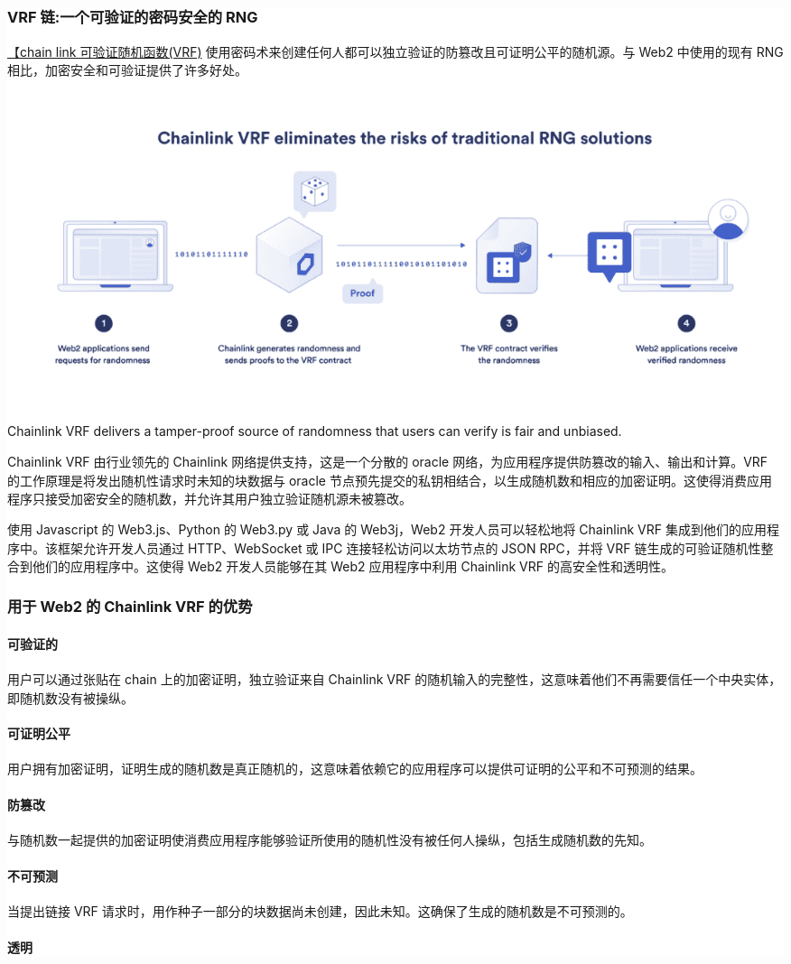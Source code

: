 ### VRF 链:一个可验证的密码安全的 RNG

[【chain link 可验证随机函数(VRF)](https://chain.link/chainlink-vrf) 使用密码术来创建任何人都可以独立验证的防篡改且可证明公平的随机源。与 Web2 中使用的现有 RNG 相比，加密安全和可验证提供了许多好处。

![A diagram show how Chainlink VRF eliminates the risks of traditional RNG solutions](img/8874b8d2cf4ba46e2cdc8b096a79804d.png)

<figcaption id="caption-attachment-4330" class="wp-caption-text">Chainlink VRF delivers a tamper-proof source of randomness that users can verify is fair and unbiased.</figcaption>



Chainlink VRF 由行业领先的 Chainlink 网络提供支持，这是一个分散的 oracle 网络，为应用程序提供防篡改的输入、输出和计算。VRF 的工作原理是将发出随机性请求时未知的块数据与 oracle 节点预先提交的私钥相结合，以生成随机数和相应的加密证明。这使得消费应用程序只接受加密安全的随机数，并允许其用户独立验证随机源未被篡改。

使用 Javascript 的 Web3.js、Python 的 Web3.py 或 Java 的 Web3j，Web2 开发人员可以轻松地将 Chainlink VRF 集成到他们的应用程序中。该框架允许开发人员通过 HTTP、WebSocket 或 IPC 连接轻松访问以太坊节点的 JSON RPC，并将 VRF 链生成的可验证随机性整合到他们的应用程序中。这使得 Web2 开发人员能够在其 Web2 应用程序中利用 Chainlink VRF 的高安全性和透明性。

### 用于 Web2 的 Chainlink VRF 的优势

#### 可验证的

用户可以通过张贴在 chain 上的加密证明，独立验证来自 Chainlink VRF 的随机输入的完整性，这意味着他们不再需要信任一个中央实体，即随机数没有被操纵。

#### 可证明公平

用户拥有加密证明，证明生成的随机数是真正随机的，这意味着依赖它的应用程序可以提供可证明的公平和不可预测的结果。

#### 防篡改

与随机数一起提供的加密证明使消费应用程序能够验证所使用的随机性没有被任何人操纵，包括生成随机数的先知。

#### 不可预测

当提出链接 VRF 请求时，用作种子一部分的块数据尚未创建，因此未知。这确保了生成的随机数是不可预测的。

#### 透明
